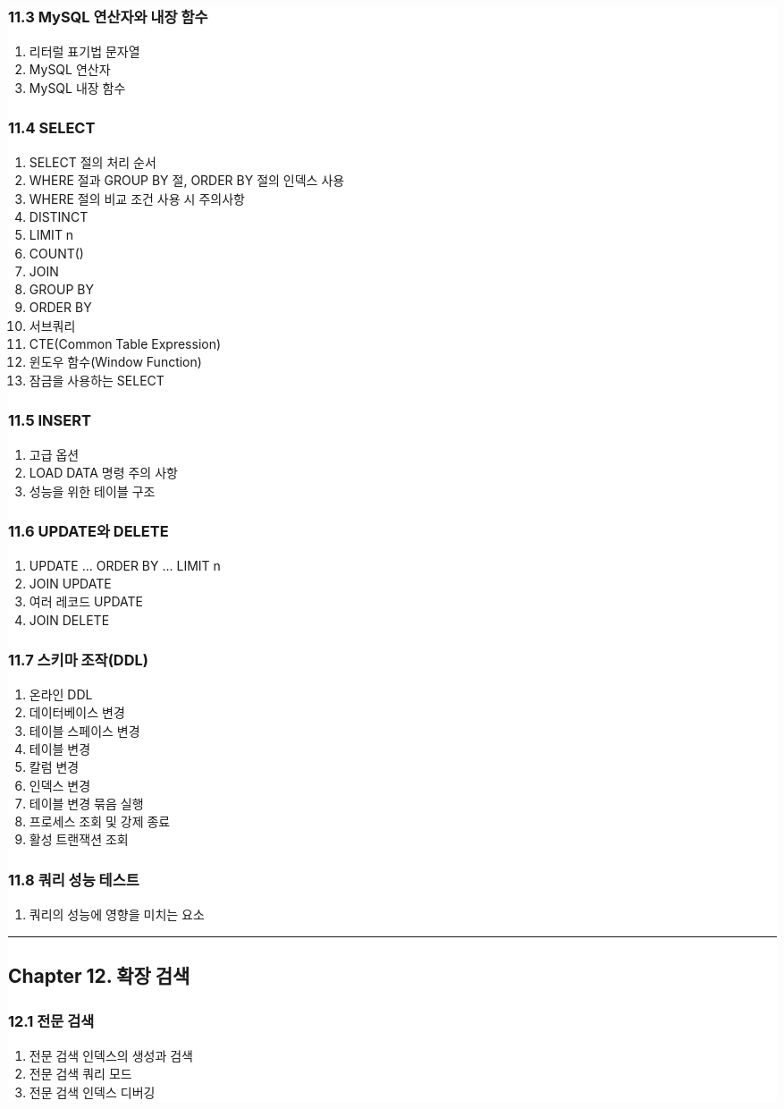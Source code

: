 ### 11.3 MySQL 연산자와 내장 함수
1) 리터럴 표기법 문자열
2) MySQL 연산자
3) MySQL 내장 함수

### 11.4 SELECT
1) SELECT 절의 처리 순서
2) WHERE 절과 GROUP BY 절, ORDER BY 절의 인덱스 사용
3) WHERE 절의 비교 조건 사용 시 주의사항
4) DISTINCT
5) LIMIT n
6) COUNT()
7) JOIN
8) GROUP BY
9) ORDER BY
10) 서브쿼리
11) CTE(Common Table Expression)
12) 윈도우 함수(Window Function)
13) 잠금을 사용하는 SELECT

### 11.5 INSERT
1) 고급 옵션
2) LOAD DATA 명령 주의 사항
3) 성능을 위한 테이블 구조
### 11.6 UPDATE와 DELETE
1) UPDATE ... ORDER BY ... LIMIT n
2) JOIN UPDATE
3) 여러 레코드 UPDATE
4) JOIN DELETE
### 11.7 스키마 조작(DDL)
1) 온라인 DDL
2) 데이터베이스 변경
3) 테이블 스페이스 변경
4) 테이블 변경
5) 칼럼 변경
6) 인덱스 변경
7) 테이블 변경 묶음 실행
8) 프로세스 조회 및 강제 종료
9) 활성 트랜잭션 조회
### 11.8 쿼리 성능 테스트
1) 쿼리의 성능에 영향을 미치는 요소

---

## Chapter 12. 확장 검색
### 12.1 전문 검색
1) 전문 검색 인덱스의 생성과 검색
2) 전문 검색 쿼리 모드
3) 전문 검색 인덱스 디버깅
